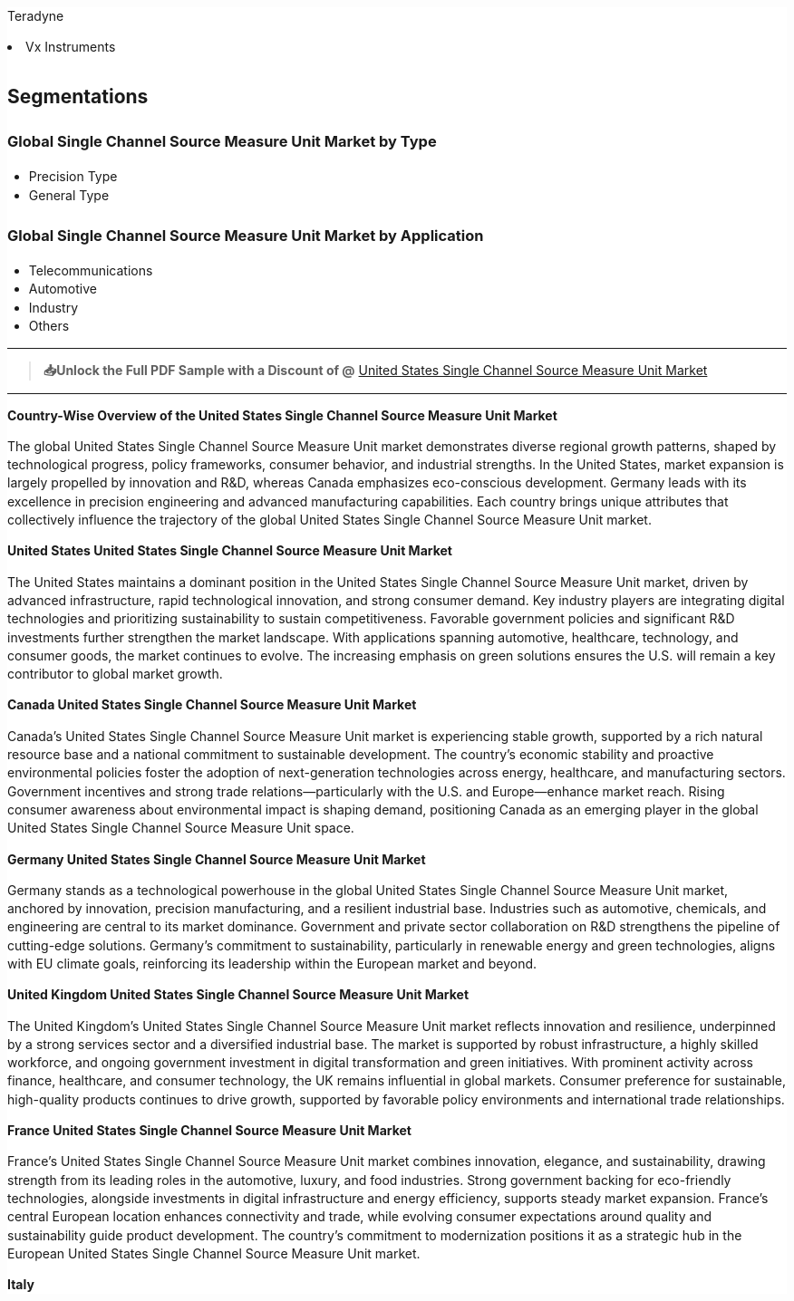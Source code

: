 Teradyne</li><li> Vx Instruments</li></ul></p><p><h2>Segmentations</h2><h3>Global Single Channel Source Measure Unit Market by Type</h3><ul><li>Precision Type</li><li>General Type</li></ul><h3>Global Single Channel Source Measure Unit Market by Application</h3><ul><li>Telecommunications</li><li>Automotive</li><li>Industry</li><li>Others</li></ul></p><hr /><blockquote><p><strong>📥Unlock the Full PDF Sample with a Discount of @</strong> <a href="https://www.marketresearchintellect.com/ask-for-discount/?rid=1075909&amp;utm_source=Github-April&amp;utm_medium=016">United States Single Channel Source Measure Unit Market</a></p></blockquote><hr /><p class="" data-start="217" data-end="261"><strong data-start="217" data-end="261">Country-Wise Overview of the United States Single Channel Source Measure Unit Market</strong></p><p class="" data-start="263" data-end="774">The global United States Single Channel Source Measure Unit market demonstrates diverse regional growth patterns, shaped by technological progress, policy frameworks, consumer behavior, and industrial strengths. In the United States, market expansion is largely propelled by innovation and R&amp;D, whereas Canada emphasizes eco-conscious development. Germany leads with its excellence in precision engineering and advanced manufacturing capabilities. Each country brings unique attributes that collectively influence the trajectory of the global United States Single Channel Source Measure Unit market.</p><p class="" data-start="776" data-end="1421"><strong data-start="776" data-end="805">United States United States Single Channel Source Measure Unit Market</strong></p><p class="" data-start="776" data-end="1421">The United States maintains a dominant position in the United States Single Channel Source Measure Unit market, driven by advanced infrastructure, rapid technological innovation, and strong consumer demand. Key industry players are integrating digital technologies and prioritizing sustainability to sustain competitiveness. Favorable government policies and significant R&amp;D investments further strengthen the market landscape. With applications spanning automotive, healthcare, technology, and consumer goods, the market continues to evolve. The increasing emphasis on green solutions ensures the U.S. will remain a key contributor to global market growth.</p><p class="" data-start="1423" data-end="2019"><strong data-start="1423" data-end="1445">Canada United States Single Channel Source Measure Unit Market</strong></p><p class="" data-start="1423" data-end="2019">Canada&rsquo;s United States Single Channel Source Measure Unit market is experiencing stable growth, supported by a rich natural resource base and a national commitment to sustainable development. The country&rsquo;s economic stability and proactive environmental policies foster the adoption of next-generation technologies across energy, healthcare, and manufacturing sectors. Government incentives and strong trade relations&mdash;particularly with the U.S. and Europe&mdash;enhance market reach. Rising consumer awareness about environmental impact is shaping demand, positioning Canada as an emerging player in the global United States Single Channel Source Measure Unit space.</p><p class="" data-start="2021" data-end="2591"><strong data-start="2021" data-end="2044">Germany United States Single Channel Source Measure Unit Market</strong></p><p class="" data-start="2021" data-end="2591">Germany stands as a technological powerhouse in the global United States Single Channel Source Measure Unit market, anchored by innovation, precision manufacturing, and a resilient industrial base. Industries such as automotive, chemicals, and engineering are central to its market dominance. Government and private sector collaboration on R&amp;D strengthens the pipeline of cutting-edge solutions. Germany&rsquo;s commitment to sustainability, particularly in renewable energy and green technologies, aligns with EU climate goals, reinforcing its leadership within the European market and beyond.</p><p class="" data-start="2593" data-end="3221"><strong data-start="2593" data-end="2623">United Kingdom United States Single Channel Source Measure Unit Market</strong></p><p class="" data-start="2593" data-end="3221">The United Kingdom&rsquo;s United States Single Channel Source Measure Unit market reflects innovation and resilience, underpinned by a strong services sector and a diversified industrial base. The market is supported by robust infrastructure, a highly skilled workforce, and ongoing government investment in digital transformation and green initiatives. With prominent activity across finance, healthcare, and consumer technology, the UK remains influential in global markets. Consumer preference for sustainable, high-quality products continues to drive growth, supported by favorable policy environments and international trade relationships.</p><p class="" data-start="3223" data-end="3838"><strong data-start="3223" data-end="3245">France United States Single Channel Source Measure Unit Market</strong></p><p class="" data-start="3223" data-end="3838">France&rsquo;s United States Single Channel Source Measure Unit market combines innovation, elegance, and sustainability, drawing strength from its leading roles in the automotive, luxury, and food industries. Strong government backing for eco-friendly technologies, alongside investments in digital infrastructure and energy efficiency, supports steady market expansion. France&rsquo;s central European location enhances connectivity and trade, while evolving consumer expectations around quality and sustainability guide product development. The country&rsquo;s commitment to modernization positions it as a strategic hub in the European United States Single Channel Source Measure Unit market.</p><p class="" data-start="3840" data-end="4422"><strong data-start="3840" data-end="3861">Italy
